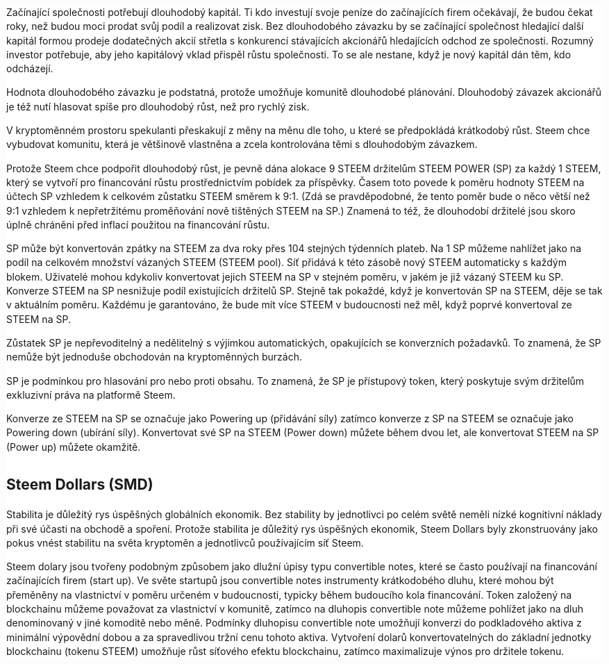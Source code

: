 Začínající společnosti potřebují dlouhodobý kapitál. Ti kdo investují svoje peníze do začínajících firem očekávají, že budou čekat roky, než budou moci prodat svůj podíl a realizovat zisk. Bez dlouhodobého závazku by se začínající společnost hledající další kapitál formou prodeje dodatečných akcií střetla s konkurencí stávajících akcionářů hledajících odchod ze společnosti. Rozumný investor potřebuje, aby jeho kapitálový vklad přispěl růstu společnosti. To se ale nestane, když je nový kapitál dán těm, kdo odcházejí.

Hodnota dlouhodobého závazku je podstatná, protože umožňuje komunitě dlouhodobé plánování. Dlouhodobý závazek akcionářů je též nutí hlasovat spíše pro dlouhodobý růst, než pro rychlý zisk.

V kryptoměnném prostoru spekulanti přeskakují z měny na měnu dle toho, u které se předpokládá krátkodobý růst. Steem chce vybudovat komunitu, která je většinově vlastněna a zcela kontrolována těmi s dlouhodobým závazkem.

Protože Steem chce podpořit dlouhodobý růst, je pevně dána alokace 9 STEEM držitelům STEEM POWER (SP) za každý 1 STEEM, který se vytvoří pro financování růstu prostřednictvím pobídek za příspěvky. Časem toto povede k poměru hodnoty STEEM na účtech SP vzhledem k celkovém zůstatku STEEM směrem k 9:1. (Zdá se pravděpodobné, že tento poměr bude o něco větší než 9:1 vzhledem k nepřetržitému proměňování nově tištěných STEEM na SP.) Znamená to též, že dlouhodobí držitelé jsou skoro úplně chráněni před inflací použitou na financování růstu.

SP může být konvertován zpátky na STEEM za dva roky přes 104 stejných týdenních plateb. Na 1 SP můžeme nahlížet jako na podíl na celkovém množství vázaných STEEM (STEEM pool). Síť přidává k této zásobě nový STEEM automaticky s každým blokem. Uživatelé mohou kdykoliv konvertovat jejich STEEM na SP v stejném poměru, v jakém je již vázaný STEEM ku SP. Konverze STEEM na SP nesnižuje podíl existujících držitelů SP. Stejně tak pokaždé, když je konvertován SP na STEEM, děje se tak v aktuálním poměru. Každému je garantováno, že bude mít více STEEM v budoucnosti než měl, když poprvé konvertoval ze STEEM na SP.

Zůstatek SP je nepřevoditelný a nedělitelný s výjimkou automatických, opakujících se konverzních požadavků. To znamená, že SP nemůže být jednoduše obchodován na kryptoměnných burzách.

SP je podmínkou pro hlasování pro nebo proti obsahu. To znamená, že SP je přístupový token, který poskytuje svým držitelům exkluzivní práva na platformě Steem.

Konverze ze STEEM na SP se označuje jako Powering up (přidávání síly) zatímco konverze z SP na STEEM se označuje jako Powering down (ubírání síly). Konvertovat své SP na STEEM (Power down) můžete během dvou let, ale konvertovat STEEM na SP (Power up) můžete okamžitě.

## Steem Dollars (SMD)

Stabilita je důležitý rys úspěšných globálních ekonomik. Bez stability by jednotlivci po celém světě neměli nízké kognitivní náklady při své účasti na obchodě a spoření. Protože stabilita je důležitý rys úspěšných ekonomik, Steem Dollars byly zkonstruovány jako pokus vnést stabilitu na světa kryptoměn a jednotlivců používajícím síť Steem.

Steem dolary jsou tvořeny podobným způsobem jako dlužní úpisy typu convertible notes, které se často používají na financování začínajících firem (start up). Ve světe startupů jsou convertible notes instrumenty krátkodobého dluhu, které mohou být přeměněny na vlastnictví v poměru určeném v budoucnosti, typicky během budoucího kola financování. Token založený na blockchainu můžeme považovat za vlastnictví v komunitě, zatímco na dluhopis convertible note můžeme pohlížet jako na dluh denominovaný v jiné komoditě nebo měně. Podmínky dluhopisu convertible note umožňují konverzi do podkladového aktiva z minimální výpovědní dobou a za spravedlivou tržní cenu tohoto aktiva. Vytvoření dolarů konvertovatelných do základní jednotky blockchainu (tokenu STEEM) umožňuje růst síťového efektu blockchainu, zatímco maximalizuje výnos pro držitele tokenu.

